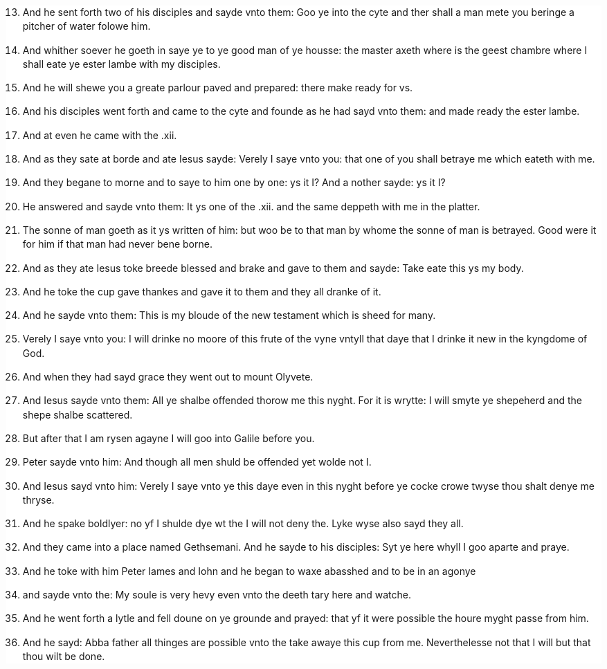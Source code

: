 13. And he sent forth two of his disciples and sayde vnto them: Goo ye into the cyte and ther shall a man mete you beringe a pitcher of water folowe him.

14. And whither soever he goeth in saye ye to ye good man of ye housse: the master axeth where is the geest chambre where I shall eate ye ester lambe with my disciples.

15. And he will shewe you a greate parlour paved and prepared: there make ready for vs.

16. And his disciples went forth and came to the cyte and founde as he had sayd vnto them: and made ready the ester lambe.

17. And at even he came with the .xii.

18. And as they sate at borde and ate Iesus sayde: Verely I saye vnto you: that one of you shall betraye me which eateth with me.

19. And they begane to morne and to saye to him one by one: ys it I? And a nother sayde: ys it I?

20. He answered and sayde vnto them: It ys one of the .xii. and the same deppeth with me in the platter.

21. The sonne of man goeth as it ys written of him: but woo be to that man by whome the sonne of man is betrayed. Good were it for him if that man had never bene borne.

22. And as they ate Iesus toke breede blessed and brake and gave to them and sayde: Take eate this ys my body.

23. And he toke the cup gave thankes and gave it to them and they all dranke of it.

24. And he sayde vnto them: This is my bloude of the new testament which is sheed for many.

25. Verely I saye vnto you: I will drinke no moore of this frute of the vyne vntyll that daye that I drinke it new in the kyngdome of God.

26. And when they had sayd grace they went out to mount Olyvete.

27. And Iesus sayde vnto them: All ye shalbe offended thorow me this nyght. For it is wrytte: I will smyte ye shepeherd and the shepe shalbe scattered.

28. But after that I am rysen agayne I will goo into Galile before you.

29. Peter sayde vnto him: And though all men shuld be offended yet wolde not I.

30. And Iesus sayd vnto him: Verely I saye vnto ye this daye even in this nyght before ye cocke crowe twyse thou shalt denye me thryse.

31. And he spake boldlyer: no yf I shulde dye wt the I will not deny the. Lyke wyse also sayd they all.

32. And they came into a place named Gethsemani. And he sayde to his disciples: Syt ye here whyll I goo aparte and praye.

33. And he toke with him Peter Iames and Iohn and he began to waxe abasshed and to be in an agonye

34. and sayde vnto the: My soule is very hevy even vnto the deeth tary here and watche.

35. And he went forth a lytle and fell doune on ye grounde and prayed: that yf it were possible the houre myght passe from him.

36. And he sayd: Abba father all thinges are possible vnto the take awaye this cup from me. Neverthelesse not that I will but that thou wilt be done.
